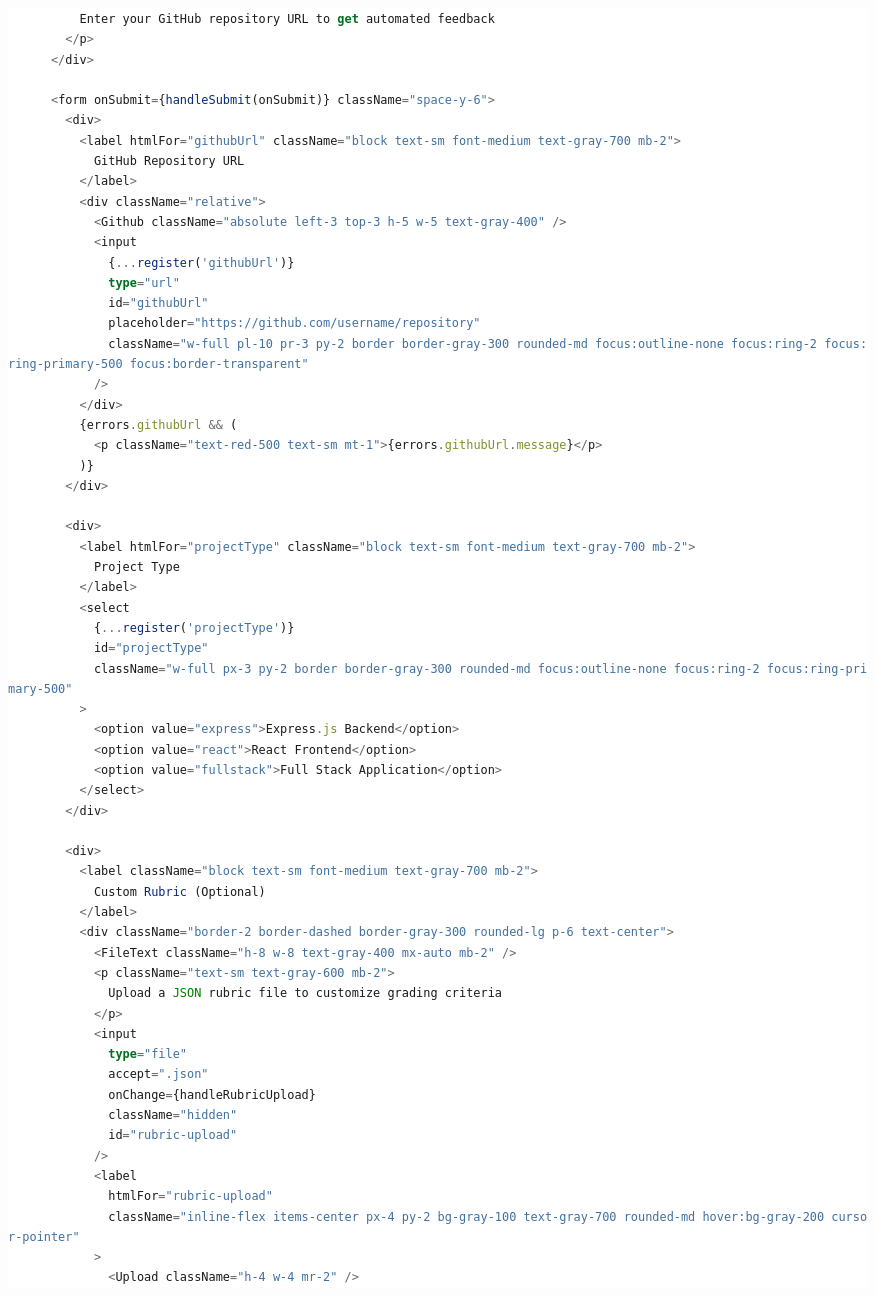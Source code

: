 ```typescript
          Enter your GitHub repository URL to get automated feedback
        </p>
      </div>

      <form onSubmit={handleSubmit(onSubmit)} className="space-y-6">
        <div>
          <label htmlFor="githubUrl" className="block text-sm font-medium text-gray-700 mb-2">
            GitHub Repository URL
          </label>
          <div className="relative">
            <Github className="absolute left-3 top-3 h-5 w-5 text-gray-400" />
            <input
              {...register('githubUrl')}
              type="url"
              id="githubUrl"
              placeholder="https://github.com/username/repository"
              className="w-full pl-10 pr-3 py-2 border border-gray-300 rounded-md focus:outline-none focus:ring-2 focus:ring-primary-500 focus:border-transparent"
            />
          </div>
          {errors.githubUrl && (
            <p className="text-red-500 text-sm mt-1">{errors.githubUrl.message}</p>
          )}
        </div>

        <div>
          <label htmlFor="projectType" className="block text-sm font-medium text-gray-700 mb-2">
            Project Type
          </label>
          <select
            {...register('projectType')}
            id="projectType"
            className="w-full px-3 py-2 border border-gray-300 rounded-md focus:outline-none focus:ring-2 focus:ring-primary-500"
          >
            <option value="express">Express.js Backend</option>
            <option value="react">React Frontend</option>
            <option value="fullstack">Full Stack Application</option>
          </select>
        </div>

        <div>
          <label className="block text-sm font-medium text-gray-700 mb-2">
            Custom Rubric (Optional)
          </label>
          <div className="border-2 border-dashed border-gray-300 rounded-lg p-6 text-center">
            <FileText className="h-8 w-8 text-gray-400 mx-auto mb-2" />
            <p className="text-sm text-gray-600 mb-2">
              Upload a JSON rubric file to customize grading criteria
            </p>
            <input
              type="file"
              accept=".json"
              onChange={handleRubricUpload}
              className="hidden"
              id="rubric-upload"
            />
            <label
              htmlFor="rubric-upload"
              className="inline-flex items-center px-4 py-2 bg-gray-100 text-gray-700 rounded-md hover:bg-gray-200 cursor-pointer"
            >
              <Upload className="h-4 w-4 mr-2" />
```